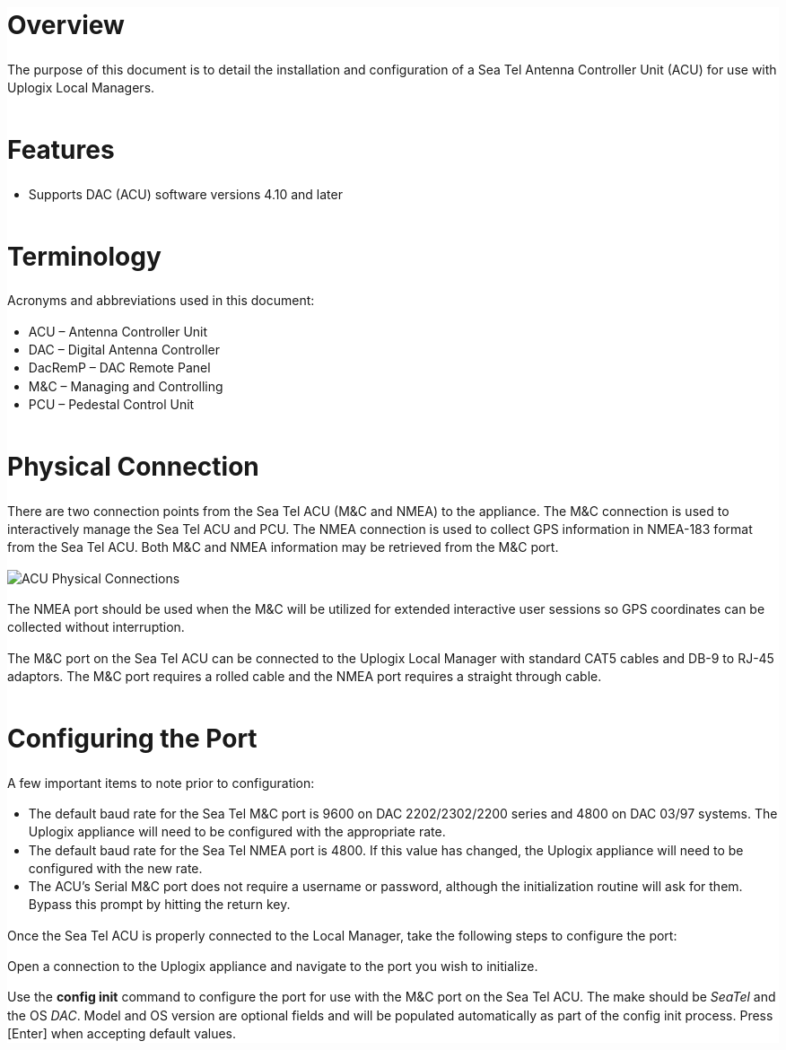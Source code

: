 # Overview
The purpose of this document is to detail the installation and configuration of a Sea Tel Antenna Controller Unit (ACU) for use with Uplogix Local Managers. 

# Features
* Supports DAC (ACU) software versions 4.10 and later

# Terminology

Acronyms and abbreviations used in this document:

* ACU – Antenna Controller Unit
* DAC – Digital Antenna Controller
* DacRemP – DAC Remote Panel
* M&C – Managing and Controlling 
* PCU – Pedestal Control Unit

# Physical Connection

There are two connection points from the Sea Tel ACU (M&C and NMEA) to the appliance. The M&C connection is used to interactively manage the Sea Tel ACU and PCU. The NMEA connection is used to collect GPS information in NMEA-183 format from the Sea Tel ACU. Both M&C and NMEA information may be retrieved from the M&C port. 

![ACU Physical Connections](http://uplogix.com/support/docs/img/lm-user-guide/seatel/seatel-panels.jpg)

The NMEA port should be used when the M&C will be utilized for extended interactive user sessions so GPS coordinates can be collected without interruption. 

The M&C port on the Sea Tel ACU can be connected to the Uplogix Local Manager with standard CAT5 cables and DB-9 to RJ-45 adaptors. The M&C port requires a rolled cable and the NMEA port requires a straight through cable.

# Configuring the Port

A few important items to note prior to configuration: 
* The default baud rate for the Sea Tel M&C port is 9600 on DAC 2202/2302/2200 series and 4800 on DAC 03/97 systems. The Uplogix appliance will need to be configured with the appropriate rate.
* The default baud rate for the Sea Tel NMEA port is 4800. If this value has changed, the Uplogix appliance will need to be configured with the new rate.
* The ACU’s Serial M&C port does not require a username or password, although the initialization routine will ask for them. Bypass this prompt by hitting the return key.

Once the Sea Tel ACU is properly connected to the Local Manager, take the following steps to configure the port:

Open a connection to the Uplogix appliance and navigate to the port you wish to initialize.

Use the **config init** command to configure the port for use with the M&C port on the Sea Tel ACU. The make should be *SeaTel* and the OS *DAC*. Model and OS version are optional fields and will be populated automatically as part of the config init process. Press [Enter] when accepting default values.
